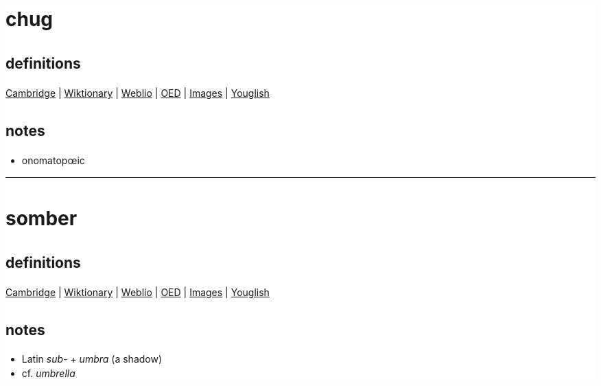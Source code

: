 # chug
## definitions
[Cambridge](https://dictionary.cambridge.org/us/dictionary/english/chug)
|
[Wiktionary](https://en.wiktionary.org/wiki/chug#English)
|
[Weblio](https://ejje.weblio.jp/content_find?query=chug&searchType=exact)
|
[OED](https://www.oed.com/search?q=chug)
|
[Images](https://www.google.com/search?tbm=isch&q=chug)
|
[Youglish](https://youglish.com/pronounce/chug/english/us)

## notes
- onomatopœic

---

# somber
## definitions
[Cambridge](https://dictionary.cambridge.org/us/dictionary/english/somber)
|
[Wiktionary](https://en.wiktionary.org/wiki/somber#English)
|
[Weblio](https://ejje.weblio.jp/content_find?query=somber&searchType=exact)
|
[OED](https://www.oed.com/search?q=somber)
|
[Images](https://www.google.com/search?tbm=isch&q=somber)
|
[Youglish](https://youglish.com/pronounce/somber/english/us)

## notes
- Latin *sub-* + *umbra* (a shadow)
- cf. *umbrella*

